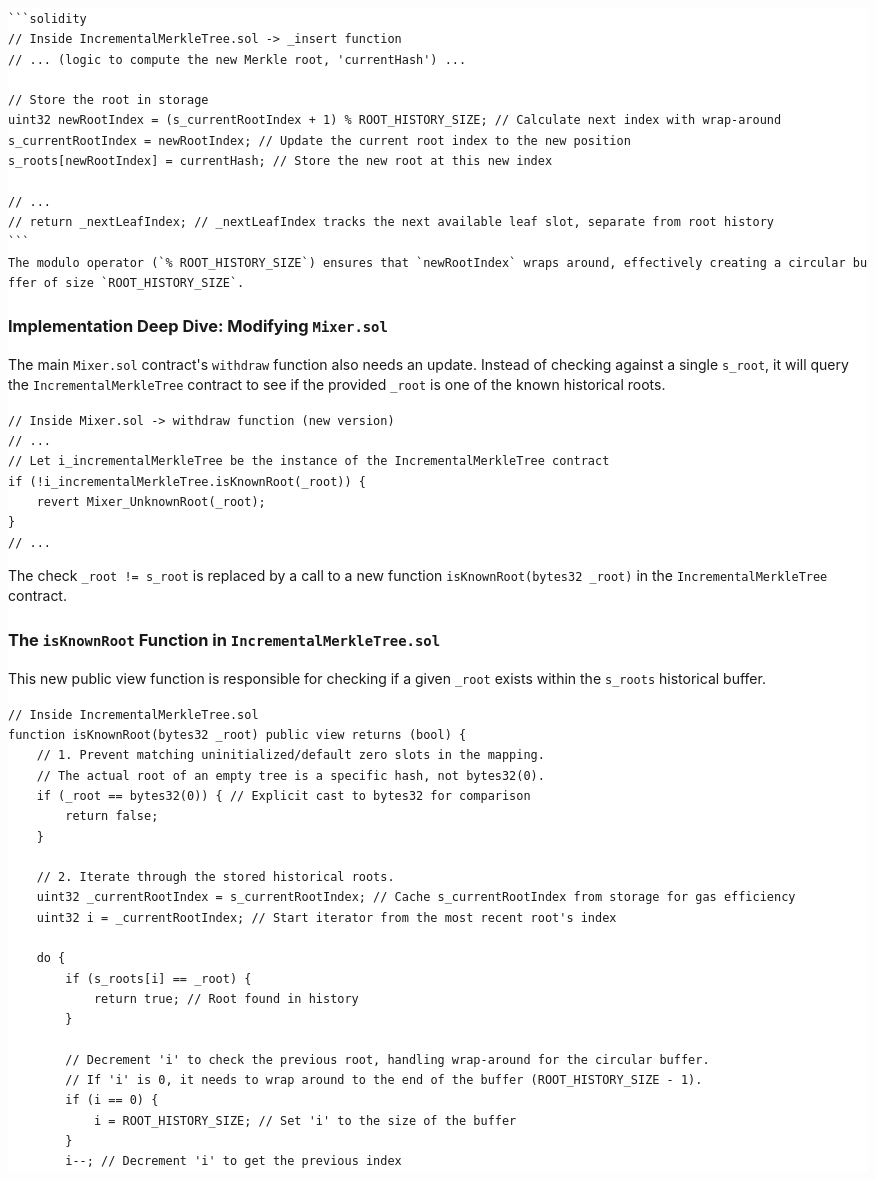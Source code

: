     ```solidity
    // Inside IncrementalMerkleTree.sol -> _insert function
    // ... (logic to compute the new Merkle root, 'currentHash') ...

    // Store the root in storage
    uint32 newRootIndex = (s_currentRootIndex + 1) % ROOT_HISTORY_SIZE; // Calculate next index with wrap-around
    s_currentRootIndex = newRootIndex; // Update the current root index to the new position
    s_roots[newRootIndex] = currentHash; // Store the new root at this new index

    // ...
    // return _nextLeafIndex; // _nextLeafIndex tracks the next available leaf slot, separate from root history
    ```
    The modulo operator (`% ROOT_HISTORY_SIZE`) ensures that `newRootIndex` wraps around, effectively creating a circular buffer of size `ROOT_HISTORY_SIZE`.

### Implementation Deep Dive: Modifying `Mixer.sol`

The main `Mixer.sol` contract's `withdraw` function also needs an update. Instead of checking against a single `s_root`, it will query the `IncrementalMerkleTree` contract to see if the provided `_root` is one of the known historical roots.

```solidity
// Inside Mixer.sol -> withdraw function (new version)
// ...
// Let i_incrementalMerkleTree be the instance of the IncrementalMerkleTree contract
if (!i_incrementalMerkleTree.isKnownRoot(_root)) {
    revert Mixer_UnknownRoot(_root);
}
// ...
```
The check `_root != s_root` is replaced by a call to a new function `isKnownRoot(bytes32 _root)` in the `IncrementalMerkleTree` contract.

### The `isKnownRoot` Function in `IncrementalMerkleTree.sol`

This new public view function is responsible for checking if a given `_root` exists within the `s_roots` historical buffer.

```solidity
// Inside IncrementalMerkleTree.sol
function isKnownRoot(bytes32 _root) public view returns (bool) {
    // 1. Prevent matching uninitialized/default zero slots in the mapping.
    // The actual root of an empty tree is a specific hash, not bytes32(0).
    if (_root == bytes32(0)) { // Explicit cast to bytes32 for comparison
        return false;
    }

    // 2. Iterate through the stored historical roots.
    uint32 _currentRootIndex = s_currentRootIndex; // Cache s_currentRootIndex from storage for gas efficiency
    uint32 i = _currentRootIndex; // Start iterator from the most recent root's index

    do {
        if (s_roots[i] == _root) {
            return true; // Root found in history
        }

        // Decrement 'i' to check the previous root, handling wrap-around for the circular buffer.
        // If 'i' is 0, it needs to wrap around to the end of the buffer (ROOT_HISTORY_SIZE - 1).
        if (i == 0) {
            i = ROOT_HISTORY_SIZE; // Set 'i' to the size of the buffer
        }
        i--; // Decrement 'i' to get the previous index
```